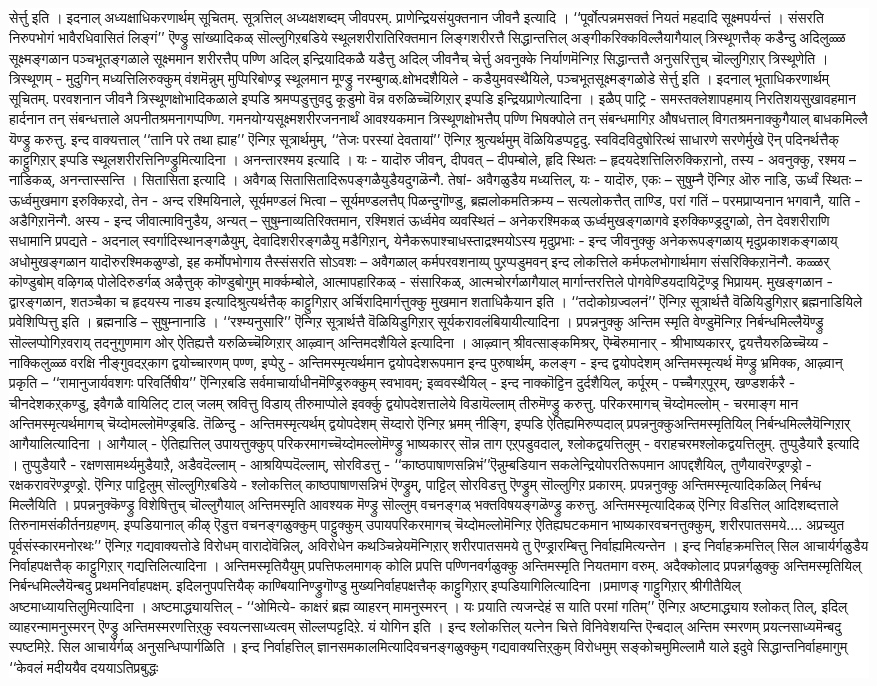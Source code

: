 सेर्त्तु इति । इदनाल् अध्यक्षाधिकरणार्थम् सूचितम्. सूत्रत्तिल् अध्यक्षशब्दम् जीवपरम्. प्राणेन्द्रियसंयुक्तनान जीवनै इत्यादि । ‘‘पूर्वोत्पन्नमसक्तं नियतं महदादि सूक्ष्मपर्यन्तं । संसरति निरुपभोगं भावैरधिवासितं लिङ्गं’’ ऎण्ड्रु सांख्यादिकळ् सॊल्लुगिऱबडिये स्थूलशरीरातिरिक्तमान लिङ्गशरीरत्तै सिद्धान्तत्तिल् अङ्गीकरिक्कविल्लैयागैयाल् त्रिस्थूणत्तैक् कडैन्दु अदिलुळ्ळ सूक्ष्मङ्गळान पञ्चभूतङ्गळाले सूक्ष्ममान शरीरत्तैप् पण्णि अदिल् इन्द्रियादिकळै यडैत्तु अदिल् जीवनैच् चेर्त्तु अवनुक्के निर्याणमॆन्गिऱ सिद्धान्तत्तै अनुसरित्तुच् चॊल्लुगिऱार् त्रिस्थूणेति । त्रिस्थूणम् - मुदुगिन् मध्यत्तिलिरुक्कुम् वंशमॆन्नुम् मुप्पिरिबोण्ड्र स्थूलमान मूण्ड्रु नरम्बुगळ्.क्षोभदशैयिले - कडैयुमवस्थैयिले, पञ्चभूतसूक्ष्मङ्गळोडे सेर्त्तु इति । इदनाल् भूताधिकरणार्थम् सूचितम्. परवशनान जीवनै त्रिस्थूणक्षोभादिकळाले इप्पडि श्रमप्पडुत्तुवदु कूडुमो वॆन्न वरुळिच्चॆय्गिऱार् इप्पडि इन्द्रियप्राणेत्यादिना । इळैप् पाट्रि - समस्तक्लेशापहमाय् निरतिशयसुखावहमान हार्दनान तन् संबन्धत्ताले अपनीतश्रमनागप्पण्णि. गमनयोग्यसूक्ष्मशरीरजननार्थं आवश्यकमान त्रिस्थूणक्षोभत्तैप् पण्णि भिषक्पोले तन् संबन्धमागिऱ औषधत्ताल् विगतश्रमनाक्कुगैयाल् बाधकमिल्लै यॆण्ड्रु करुत्तु. इन्द वाक्यत्ताल् ‘‘तानि परे तथा ह्याह’’ ऎन्गिऱ सूत्रार्थमुम्, ‘‘तेजः परस्यां देवतायां’’ ऎन्गिऱ श्रुत्यर्थमुम् वॆळियिडप्पट्टदु. स्वविदविदुषोरित्थं साधारणे सरणेर्मुखे ऎन् पदिनर्थत्तैक् काट्टुगिऱार् इप्पडि स्थूलशरीरत्तिनिण्ड्रुमित्यादिना । अनन्तारश्मय इत्यादि । यः - यादॊरु जीवन्, दीपवत् – दीपम्बोले, हृदि स्थितः – हृदयदेशत्तिलिरुक्किऱानो, तस्य - अवनुक्कु, रश्मय – नाडिकळ्, अनन्तास्सन्ति । सितासिता इत्यादि । अवैगळ् सितासितादिरूपङ्गळैयुडैयदुगळॆन्गै. तेषां- अवैगळुडैय मध्यत्तिल्, यः - यादॊरु, एकः – सुषुम्नै ऎन्गिऱ ऒरु नाडि, ऊर्ध्वं स्थितः – ऊर्ध्वमुखमाग इरुक्किऱदो, तेन - अन्द रश्मियिनाले, सूर्यमण्डलं भित्वा – सूर्यमण्डलत्तैप् पिळन्दुगॊण्डु, ब्रह्मलोकमतिक्रम्य – सत्यलोकत्तैत् ताण्डि, परां गतिं – परमप्राप्यनान भगवानै, याति - अडैगिऱानॆन्गै. अस्य - इन्द जीवात्माविनुडैय, अन्यत् – सुषुम्नाव्यतिरिक्तमान, रश्मिशतं ऊर्ध्वमेव व्यवस्थितं – अनेकरश्मिकळ् ऊर्ध्वमुखङ्गळागवे इरुक्किण्ड्रदुगळो, तेन देवशरीराणि सधामानि प्रपद्यते - अदनाल् स्वर्गादिस्थानङ्गळैयुम्, देवादिशरीरङ्गळैयु मडैगिऱान्, येनैकरूपाश्चाधस्ताद्रश्मयोऽस्य मृदुप्रभाः - इन्द जीवनुक्कु अनेकरूपङ्गळाय् मृदुप्रकाशकङ्गळाय् अधोमुखङ्गळान यादॊरुरश्मिकळुण्डो, इह कर्मोपभोगाय तैस्संसरति सोऽवशः – अवैगळाल् कर्मपरवशनाय्प् पुऱप्पडुमवन् इन्द लोकत्तिले कर्मफलभोगार्थमाग संसरिक्किऱानॆन्गै. कळ्ळर् कॊण्डुबोम् वऴिगळ् पोलेदिरुडर्गळ् अऴैत्तुक् कॊण्डुबोगुम् मार्क्कम्बोले, आत्मापहारिकळ् - संसारिकळ्, आत्मचोरर्गळागैयाल् मार्गान्तरत्तिले पोगवेण्डियदायिट्रॆण्ड्र भिप्रायम्. मुखङ्गळान - द्वारङ्गळान, शतञ्चैका च हृदयस्य नाड्य इत्यादिश्रुत्यर्थत्तैक् काट्टुगिऱार् अर्चिरादिमार्गत्तुक्कु मुखमान शताधिकैयान इति । ‘‘तदोकोग्रज्वलनं’’ ऎन्गिऱ सूत्रार्थत्तै वॆळियिडुगिऱार् ब्रह्मनाडियिले प्रवेशिप्पित्तु इति । ब्रह्मनाडि – सुषुम्नानाडि । ‘‘रश्म्यनुसारि’’ ऎन्गिऱ सूत्रार्थत्तै वॆळियिडुगिऱार् सूर्यकरावलंबियायीत्यादिना । प्रपन्ननुक्कु अन्तिम स्मृति वेण्डुमॆन्गिऱ निर्बन्धमिल्लैयॆण्ड्रु सॊल्लप्पोगिऱवराय् तदनुगुणमाग ओर् ऐतिह्यत्तै यरुळिच्चॆय्गिऱार् आऴ्वान् अन्तिमदशैयिले इत्यादिना । आऴ्वान् श्रीवत्साङ्कमिश्रर्, ऎम्बॆरुमानार् - श्रीभाष्यकारर्, द्वयत्तैयरुळिच्चॆय्य - नाक्किलुळ्ळ वरक्षि नीङ्गुवदऱ्‌काग द्वयोच्चारणम् पण्ण, इप्पेऱु - अन्तिमस्मृत्यर्थमान द्वयोपदेशरूपमान इन्द पुरुषार्थम्, कलङ्ग - इन्द द्वयोपदेशम् अन्तिमस्मृत्यर्थ मॆण्ड्रु भ्रमिक्क, आऴ्वान् प्रकृति – ‘‘रामानुजार्यवशगः परिवर्तिषीय’’ ऎन्गिऱबडि सर्वमाचार्याधीनमॆण्ड्रिरुक्कुम् स्वभावम्; इव्ववस्थैयिल् - इन्द नाक्कॊट्टिन दुर्दशैयिल्, कर्पूरम् - पच्चैगऱ्‌पूरम्, खण्डशर्करै - चीनदेशकऱ्‌कण्डु, इवैगळै वायिलिट् टाल् जलम् स्रवित्तु विडाय् तीरुमाप्पोले इवर्क्कु द्वयोपदेशत्तालेये विडायॆल्लाम् तीरुमॆण्ड्रु करुत्तु. परिकरमागच् चॆय्दोमल्लोम् - चरमाङ्ग मान अन्तिमस्मृत्यर्थमागच् चॆय्दोमल्लोमॆण्ड्रबडि. तॆळिन्दु - अन्तिमस्मृत्यर्थम् द्वयोपदेशम् सॆय्दारो ऎन्गिऱ भ्रमम् नीङ्गि, इप्पडि ऐतिह्यमिरुप्पदाल् प्रपन्ननुक्कुअन्तिमस्मृतियिल् निर्बन्धमिल्लैयॆन्गिऱार् आगैयालित्यादिना । आगैयाल् - ऐतिह्यत्तिल् उपायत्तुक्कुप् परिकरमागच्चॆय्दोमल्लोमॆण्ड्रु भाष्यकारर् सॊन्न ताग एऱ्‌पडुवदाल्, श्लोकद्वयत्तिलुम् - वराहचरमश्लोकद्वयत्तिलुम्. तुप्पुडैयारै इत्यादि । तुप्पुडैयारै - रक्षणसामर्थ्यमुडैयाऱै, अडैवदॆल्लाम् - आश्रयिप्पदॆल्लाम्, सोरविडत्तु - ‘‘काष्ठपाषाणसन्निभं’’ऎन्नुम्बडियान सकलेन्द्रियोपरतिरूपमान आपद्दशैयिल्, तुणैयावरॆण्ड्रण्ड्रो - रक्षकरावरॆण्ड्रण्ड्रो. ऎन्गिऱ पाट्टिलुम् सॊल्लुगिऱबडिये - श्लोकत्तिल् काष्ठपाषाणसन्निभं ऎण्ड्रुम्, पाट्टिल् सोरविडत्तु ऎण्ड्रुम् सॊल्लुगिऱ प्रकारम्. प्रपन्ननुक्कु अन्तिमस्मृत्यादिकळिल् निर्बन्ध मिल्लैयिति । प्रपन्ननुक्कॆण्ड्रु विशेषित्तुच् चॊल्लुगैयाल् अन्तिमस्मृति आवश्यक मॆण्ड्रु सॊल्लुम् वचनङ्गळ् भक्तविषयङ्गळॆण्ड्रु करुत्तु. अन्तिमस्मृत्यादिकळ् ऎन्गिऱ विडत्तिल् आदिशब्दत्ताले तिरुनामसंकीर्तनग्रहणम्. इप्पडियानाल् कीऴ् ऎडुत्त वचनङ्गळुक्कुम् पाट्टुक्कुम् उपायपरिकरमागच् चॆय्दोमल्लोमॆन्गिऱ ऐतिह्यघटकमान भाष्यकारवचनत्तुक्कुम्, शरीरपातसमये.... अप्रच्युत पूर्वसंस्कारमनोरथः’’ ऎन्गिऱ गद्यवाक्यत्तोडे विरोधम् वारादोवॆन्निल्, अविरोधेन कथञ्चिन्नेयमॆन्गिऱार् शरीरपातसमये तु ऎण्ड्रारम्बित्तु निर्वाह्यमित्यन्तेन । इन्द निर्वाहक्रमत्तिल् सिल आचार्यर्गळुडैय निर्वाहपक्षत्तैक् काट्टुगिऱार् गद्यत्तिलित्यादिना । अन्तिमस्मृतियैयुम् प्रपत्तिफलमागक् कोलि प्रपत्ति पण्णिनवर्गळुक्कु अन्तिमस्मृति नियतमाग वरुम्. अदैक्कोलाद प्रपन्नर्गळुक्कु अन्तिमस्मृतियिल् निर्बन्धमिल्लैयॆन्बदु प्रथमनिर्वाहपक्षम्. इदिलनुपपत्तियैक् काण्बियानिण्ड्रुगॊण्डु मुख्यनिर्वाहपक्षत्तैक् काट्टुगिऱार् इप्पडियागिलित्यादिना ।प्रमाणङ् गाट्टुगिऱार् श्रीगीतैयिल् अष्टमाध्यायत्तिलुमित्यादिना । अष्टमाद्ध्यायत्तिल् - ‘‘ओमित्ये- काक्षरं ब्रह्म व्याहरन् मामनुस्मरन् । यः प्रयाति त्यजन्देहं स याति परमां गतिम्’’ ऎन्गिऱ अष्टमाद्ध्याय श्लोकत् तिल्, इदिल् व्याहरन्मामनुस्मरन् ऎण्ड्रु अन्तिमस्मरणत्तिऱ्‌कु स्वयत्नसाध्यत्वम् सॊल्लप्पट्टदिऱे. यं योगिन इति । इन्द श्लोकत्तिल् यत्नेन चित्ते विनिवेशयन्ति ऎन्बदाल् अन्तिम स्मरणम् प्रयत्नसाध्यमॆन्बदु स्पष्टमिऱे. सिल आचार्यर्गळ् अनुसन्धिप्पार्गळिति । इन्द निर्वाहत्तिल् ज्ञानसमकालमित्यादिवचनङ्गळुक्कुम् गद्यवाक्यत्तिऱ्‌कुम् विरोधमुम् सङ्कोचमुमिल्लामै याले इदुवे सिद्धान्तनिर्वाहमागुम् ‘‘केवलं मदीययैव दययाऽतिप्रबुद्धः